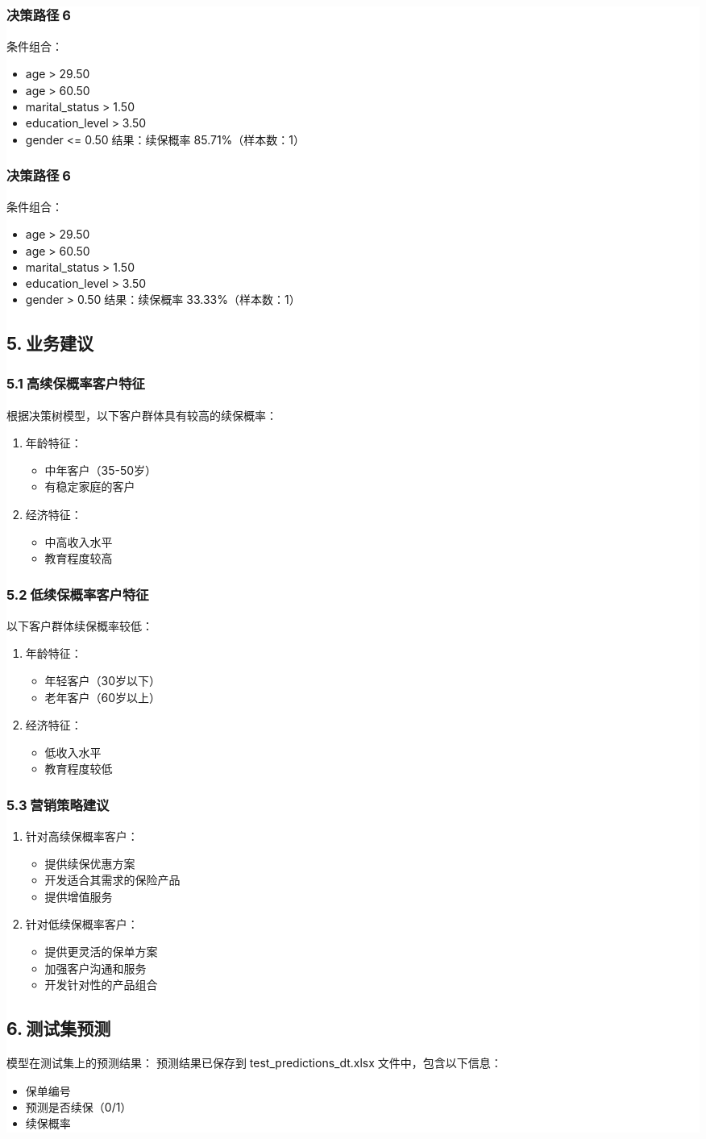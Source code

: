 ### 决策路径 6
条件组合：
- age > 29.50
- age > 60.50
- marital_status > 1.50
- education_level > 3.50
- gender <= 0.50
结果：续保概率 85.71%（样本数：1）

### 决策路径 6
条件组合：
- age > 29.50
- age > 60.50
- marital_status > 1.50
- education_level > 3.50
- gender > 0.50
结果：续保概率 33.33%（样本数：1）

## 5. 业务建议

### 5.1 高续保概率客户特征
根据决策树模型，以下客户群体具有较高的续保概率：
1. 年龄特征：
   - 中年客户（35-50岁）
   - 有稳定家庭的客户

2. 经济特征：
   - 中高收入水平
   - 教育程度较高

### 5.2 低续保概率客户特征
以下客户群体续保概率较低：
1. 年龄特征：
   - 年轻客户（30岁以下）
   - 老年客户（60岁以上）

2. 经济特征：
   - 低收入水平
   - 教育程度较低

### 5.3 营销策略建议
1. 针对高续保概率客户：
   - 提供续保优惠方案
   - 开发适合其需求的保险产品
   - 提供增值服务

2. 针对低续保概率客户：
   - 提供更灵活的保单方案
   - 加强客户沟通和服务
   - 开发针对性的产品组合

## 6. 测试集预测

模型在测试集上的预测结果：
预测结果已保存到 test_predictions_dt.xlsx 文件中，包含以下信息：
- 保单编号
- 预测是否续保（0/1）
- 续保概率
